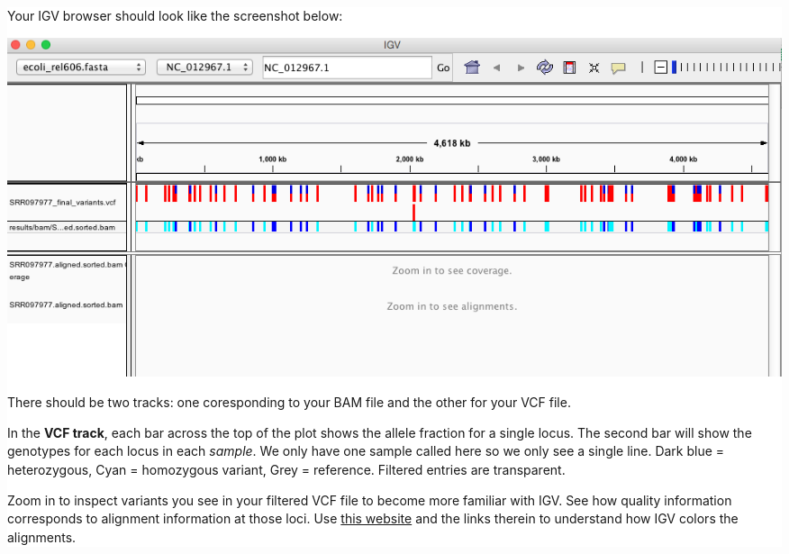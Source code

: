 Your IGV browser should look like the screenshot below:

![IGV](../img/igv-screenshot.png)

There should be two tracks: one coresponding to your BAM file and the other for your VCF file. 

In the **VCF track**, each bar across the top of the plot shows the allele fraction for a single locus. The second bar will show 
the genotypes for each locus in each *sample*. We only have one sample called here so we only see a single line. Dark blue = 
heterozygous, Cyan = homozygous variant, Grey = reference.  Filtered entries are transparent.

Zoom in to inspect variants you see in your filtered VCF file to become more familiar with IGV. See how quality information 
corresponds to alignment information at those loci.
Use [this website](http://software.broadinstitute.org/software/igv/AlignmentData) and the links therein to understand how IGV colors the alignments.

